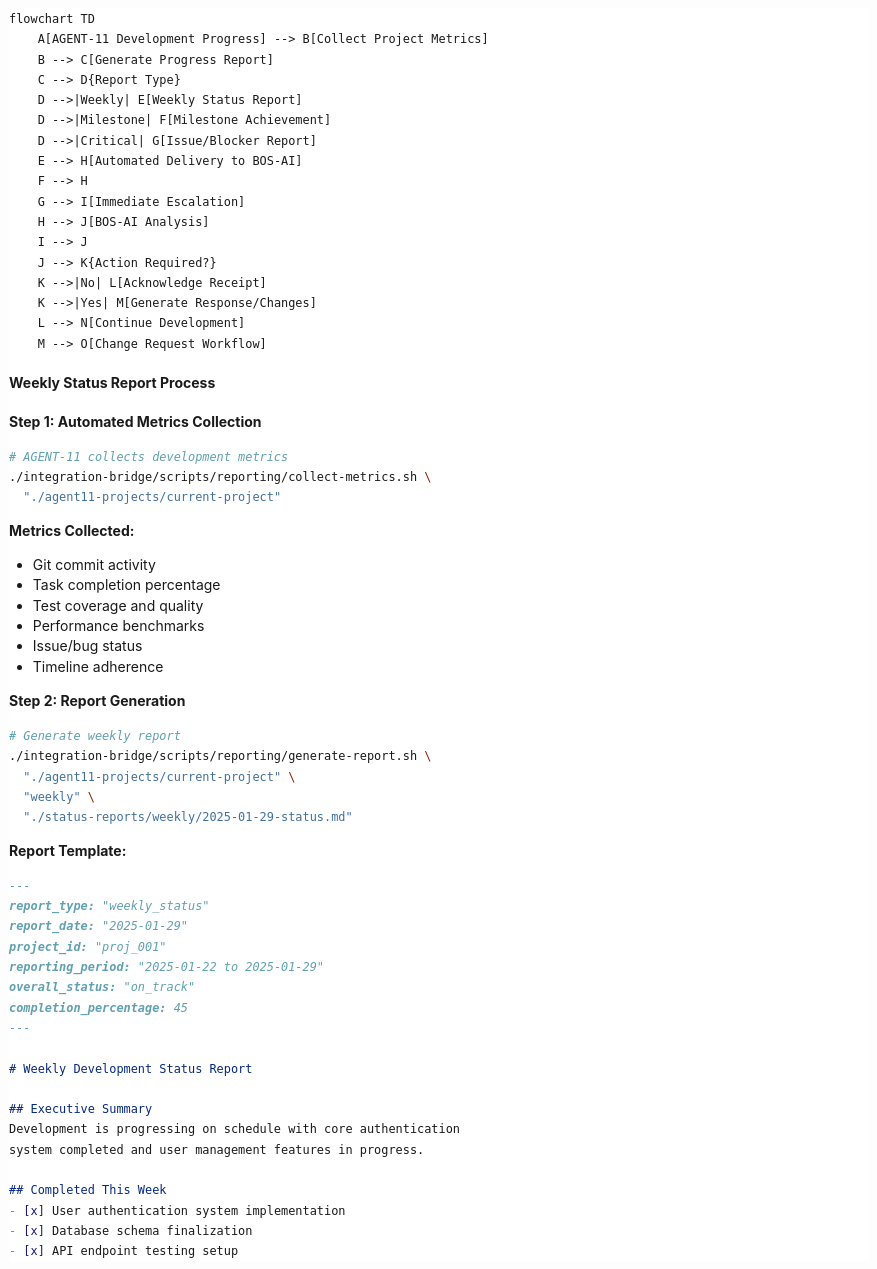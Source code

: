```mermaid
flowchart TD
    A[AGENT-11 Development Progress] --> B[Collect Project Metrics]
    B --> C[Generate Progress Report]
    C --> D{Report Type}
    D -->|Weekly| E[Weekly Status Report]
    D -->|Milestone| F[Milestone Achievement]
    D -->|Critical| G[Issue/Blocker Report]
    E --> H[Automated Delivery to BOS-AI]
    F --> H
    G --> I[Immediate Escalation]
    H --> J[BOS-AI Analysis]
    I --> J
    J --> K{Action Required?}
    K -->|No| L[Acknowledge Receipt]
    K -->|Yes| M[Generate Response/Changes]
    L --> N[Continue Development]
    M --> O[Change Request Workflow]
```

#### Weekly Status Report Process

**Step 1: Automated Metrics Collection**
```bash
# AGENT-11 collects development metrics
./integration-bridge/scripts/reporting/collect-metrics.sh \
  "./agent11-projects/current-project"
```

**Metrics Collected:**
- Git commit activity
- Task completion percentage
- Test coverage and quality
- Performance benchmarks
- Issue/bug status
- Timeline adherence

**Step 2: Report Generation**
```bash
# Generate weekly report
./integration-bridge/scripts/reporting/generate-report.sh \
  "./agent11-projects/current-project" \
  "weekly" \
  "./status-reports/weekly/2025-01-29-status.md"
```

**Report Template:**
```markdown
---
report_type: "weekly_status"
report_date: "2025-01-29"
project_id: "proj_001"
reporting_period: "2025-01-22 to 2025-01-29"
overall_status: "on_track"
completion_percentage: 45
---

# Weekly Development Status Report

## Executive Summary
Development is progressing on schedule with core authentication 
system completed and user management features in progress.

## Completed This Week
- [x] User authentication system implementation
- [x] Database schema finalization  
- [x] API endpoint testing setup
```